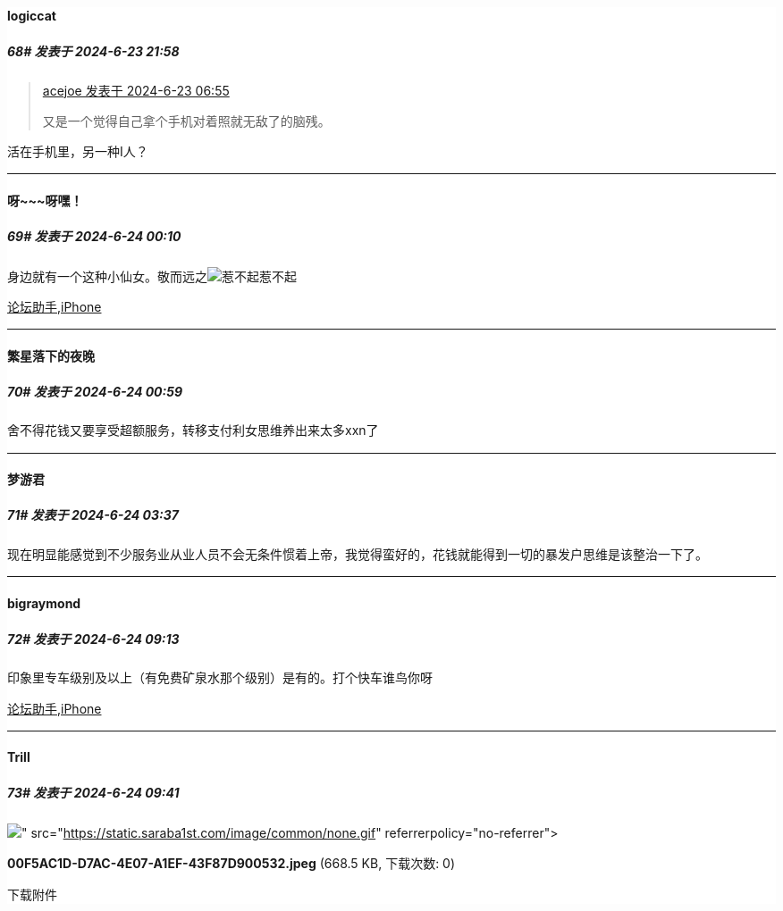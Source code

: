 ####  logiccat  
##### 68#       发表于 2024-6-23 21:58

<blockquote><a href="httphttps://bbs.saraba1st.com/2b/forum.php?mod=redirect&amp;goto=findpost&amp;pid=65342700&amp;ptid=2188593" target="_blank">acejoe 发表于 2024-6-23 06:55</a>

又是一个觉得自己拿个手机对着照就无敌了的脑残。</blockquote>
活在手机里，另一种I人？


*****

####  呀~~~呀嘿！  
##### 69#       发表于 2024-6-24 00:10

身边就有一个这种小仙女。敬而远之<img src="https://static.saraba1st.com/image/smiley/face2017/067.png" referrerpolicy="no-referrer">惹不起惹不起

[论坛助手,iPhone](https://bbs.saraba1st.com/2b/forum.php?mod=viewthread&amp;tid=2029836)


*****

####  繁星落下的夜晚  
##### 70#       发表于 2024-6-24 00:59

舍不得花钱又要享受超额服务，转移支付利女思维养出来太多xxn了


*****

####  梦游君  
##### 71#       发表于 2024-6-24 03:37

现在明显能感觉到不少服务业从业人员不会无条件惯着上帝，我觉得蛮好的，花钱就能得到一切的暴发户思维是该整治一下了。


*****

####  bigraymond  
##### 72#       发表于 2024-6-24 09:13

印象里专车级别及以上（有免费矿泉水那个级别）是有的。打个快车谁鸟你呀

[论坛助手,iPhone](https://bbs.saraba1st.com/2b/forum.php?mod=viewthread&amp;tid=2029836)


*****

####  Trill  
##### 73#       发表于 2024-6-24 09:41

<img src="https://img.saraba1st.com/forum/202406/24/094129t3k38wskn6ttpnh6.jpeg" referrerpolicy="no-referrer">" src="https://static.saraba1st.com/image/common/none.gif" referrerpolicy="no-referrer">

<strong>00F5AC1D-D7AC-4E07-A1EF-43F87D900532.jpeg</strong> (668.5 KB, 下载次数: 0)

下载附件

